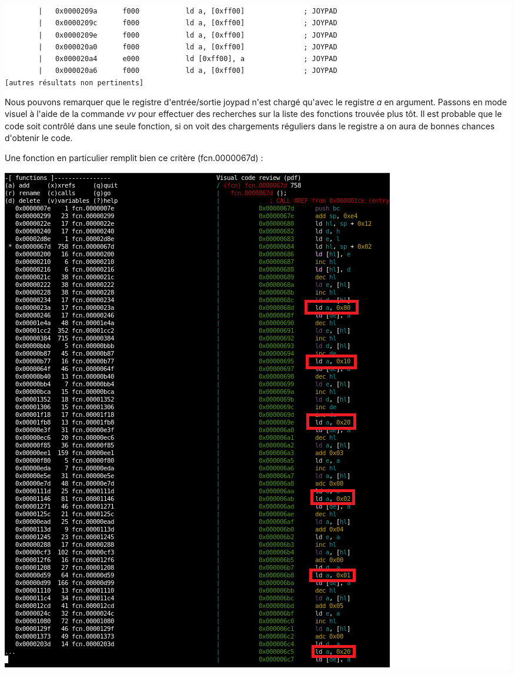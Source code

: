             |   0x0000209a      f000           ld a, [0xff00]              ; JOYPAD
            |   0x0000209c      f000           ld a, [0xff00]              ; JOYPAD
            |   0x0000209e      f000           ld a, [0xff00]              ; JOYPAD
            |   0x000020a0      f000           ld a, [0xff00]              ; JOYPAD
            |   0x000020a4      e000           ld [0xff00], a              ; JOYPAD
            |   0x000020a6      f000           ld a, [0xff00]              ; JOYPAD
    [autres résultats non pertinents]

Nous pouvons remarquer que le registre d'entrée/sortie joypad n'est chargé qu'avec le registre *a* en argument.
Passons en mode visuel à l'aide de la commande *vv* pour effectuer des recherches sur la liste des fonctions trouvée plus tôt. Il est probable que le code soit contrôlé dans une seule fonction, si on voit des chargements réguliers dans le registre a on aura de bonnes chances d'obtenir le code.

Une fonction en particulier remplit bien ce critère (fcn.0000067d) :

![Fonctions dans radare2](11-Functions.png)
